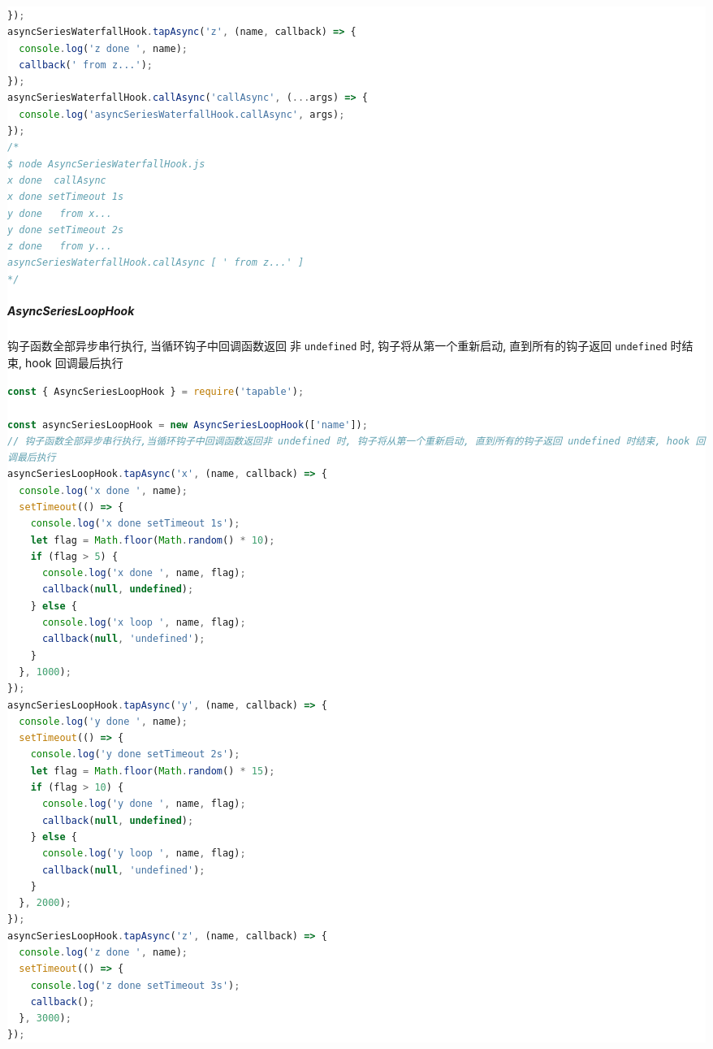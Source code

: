 ```javascript
});
asyncSeriesWaterfallHook.tapAsync('z', (name, callback) => {
  console.log('z done ', name);
  callback(' from z...');
});
asyncSeriesWaterfallHook.callAsync('callAsync', (...args) => {
  console.log('asyncSeriesWaterfallHook.callAsync', args);
});
/*
$ node AsyncSeriesWaterfallHook.js
x done  callAsync
x done setTimeout 1s
y done   from x...
y done setTimeout 2s
z done   from y...
asyncSeriesWaterfallHook.callAsync [ ' from z...' ]
*/
```

##### AsyncSeriesLoopHook

钩子函数全部异步串行执行, 当循环钩子中回调函数返回 非 `undefined` 时, 钩子将从第一个重新启动, 直到所有的钩子返回 `undefined` 时结束, hook 回调最后执行

```javascript
const { AsyncSeriesLoopHook } = require('tapable');

const asyncSeriesLoopHook = new AsyncSeriesLoopHook(['name']);
// 钩子函数全部异步串行执行,当循环钩子中回调函数返回非 undefined 时, 钩子将从第一个重新启动, 直到所有的钩子返回 undefined 时结束, hook 回调最后执行
asyncSeriesLoopHook.tapAsync('x', (name, callback) => {
  console.log('x done ', name);
  setTimeout(() => {
    console.log('x done setTimeout 1s');
    let flag = Math.floor(Math.random() * 10);
    if (flag > 5) {
      console.log('x done ', name, flag);
      callback(null, undefined);
    } else {
      console.log('x loop ', name, flag);
      callback(null, 'undefined');
    }
  }, 1000);
});
asyncSeriesLoopHook.tapAsync('y', (name, callback) => {
  console.log('y done ', name);
  setTimeout(() => {
    console.log('y done setTimeout 2s');
    let flag = Math.floor(Math.random() * 15);
    if (flag > 10) {
      console.log('y done ', name, flag);
      callback(null, undefined);
    } else {
      console.log('y loop ', name, flag);
      callback(null, 'undefined');
    }
  }, 2000);
});
asyncSeriesLoopHook.tapAsync('z', (name, callback) => {
  console.log('z done ', name);
  setTimeout(() => {
    console.log('z done setTimeout 3s');
    callback();
  }, 3000);
});

```